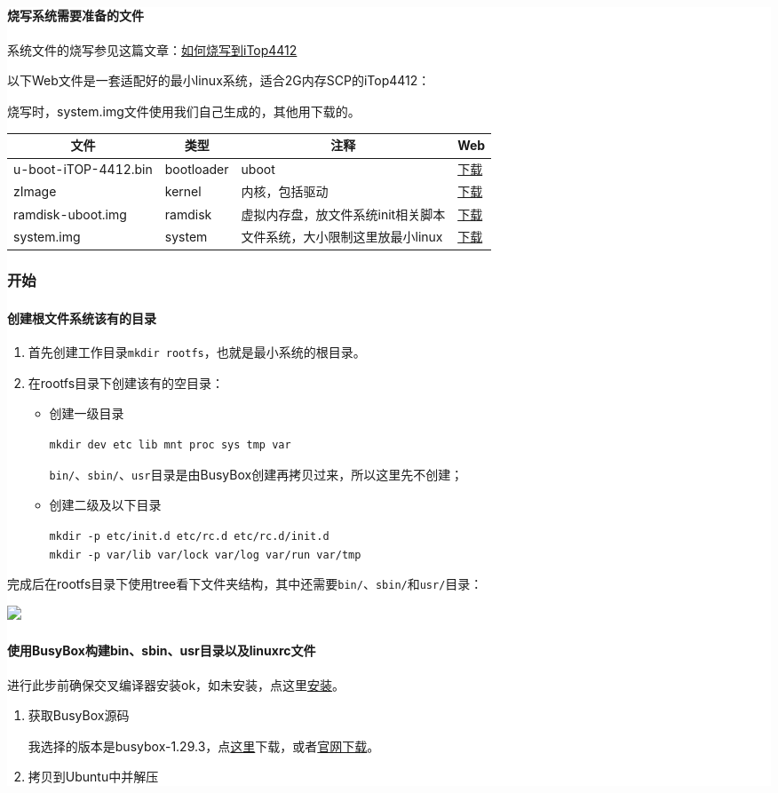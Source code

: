 

#### 烧写系统需要准备的文件

系统文件的烧写参见这篇文章：[如何烧写到iTop4412](/2019/06/18/3_掌握必要的烧写系统的技能/)

以下Web文件是一套适配好的最小linux系统，适合2G内存SCP的iTop4412：

烧写时，system.img文件使用我们自己生成的，其他用下载的。

| 文件                 | 类型       | 注释                               | Web                                                          |
| -------------------- | ---------- | ---------------------------------- | ------------------------------------------------------------ |
| u-boot-iTOP-4412.bin | bootloader | uboot                              | [下载](https://github.com/jvfan/jvfan.github.io/raw/master/res/systemfiles/u-boot-iTOP-4412.bin) |
| zImage               | kernel     | 内核，包括驱动                     | [下载](https://github.com/jvfan/jvfan.github.io/raw/master/res/systemfiles/zImage) |
| ramdisk-uboot.img    | ramdisk    | 虚拟内存盘，放文件系统init相关脚本 | [下载](https://github.com/jvfan/jvfan.github.io/raw/master/res/systemfiles/ramdisk-uboot.img) |
| system.img           | system     | 文件系统，大小限制这里放最小linux  | [下载](https://github.com/jvfan/jvfan.github.io/raw/master/res/systemfiles/system.img) |



### 开始

#### 创建根文件系统该有的目录

1. 首先创建工作目录`mkdir rootfs`，也就是最小系统的根目录。

2. 在rootfs目录下创建该有的空目录：

   - 创建一级目录

     ```
     mkdir dev etc lib mnt proc sys tmp var
     ```

     `bin/`、`sbin/`、`usr`目录是由BusyBox创建再拷贝过来，所以这里先不创建；

   - 创建二级及以下目录

     ```
     mkdir -p etc/init.d etc/rc.d etc/rc.d/init.d
     mkdir -p var/lib var/lock var/log var/run var/tmp
     ```

完成后在rootfs目录下使用tree看下文件夹结构，其中还需要`bin/`、`sbin/`和`usr/`目录：

![](https://raw.githubusercontent.com/jvfan/jvfan.github.io/master/img/post_img/20190723211728.png)

#### 使用BusyBox构建bin、sbin、usr目录以及linuxrc文件

进行此步前确保交叉编译器安装ok，如未安装，点这里[安装](/2019/06/18/0_一些程序包的安装和使用/#arm-2009q3tarbz2)。

1. 获取BusyBox源码

   我选择的版本是busybox-1.29.3，点[这里](https://github.com/jvfan/jvfan.github.io/raw/master/res/busybox-1.29.3.tar.bz2)下载，或者[官网下载](https://busybox.net)。

2. 拷贝到Ubuntu中并解压
